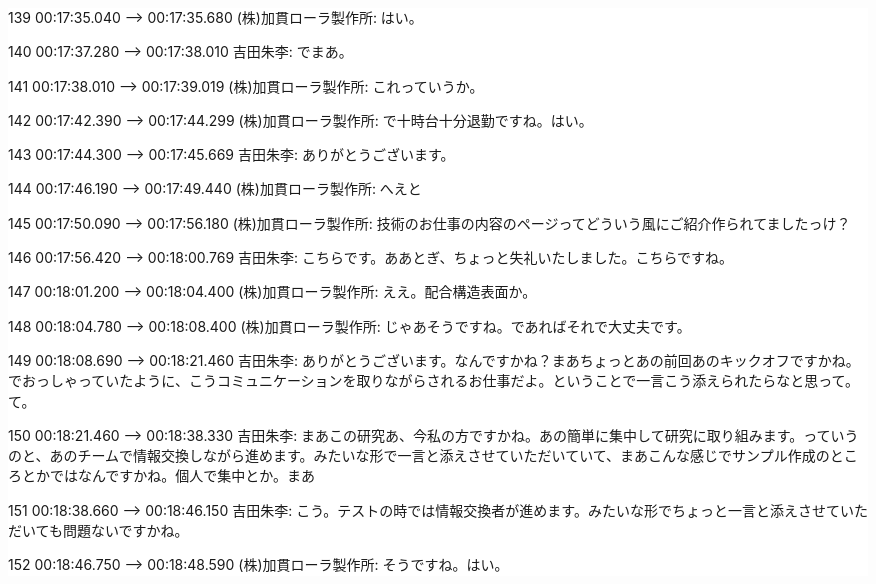 139
00:17:35.040 --> 00:17:35.680
(株)加貫ローラ製作所: はい。

140
00:17:37.280 --> 00:17:38.010
吉田朱李: でまあ。

141
00:17:38.010 --> 00:17:39.019
(株)加貫ローラ製作所: これっていうか。

142
00:17:42.390 --> 00:17:44.299
(株)加貫ローラ製作所: で十時台十分退勤ですね。はい。

143
00:17:44.300 --> 00:17:45.669
吉田朱李: ありがとうございます。

144
00:17:46.190 --> 00:17:49.440
(株)加貫ローラ製作所: へえと

145
00:17:50.090 --> 00:17:56.180
(株)加貫ローラ製作所: 技術のお仕事の内容のページってどういう風にご紹介作られてましたっけ？

146
00:17:56.420 --> 00:18:00.769
吉田朱李: こちらです。ああとぎ、ちょっと失礼いたしました。こちらですね。

147
00:18:01.200 --> 00:18:04.400
(株)加貫ローラ製作所: ええ。配合構造表面か。

148
00:18:04.780 --> 00:18:08.400
(株)加貫ローラ製作所: じゃあそうですね。であればそれで大丈夫です。

149
00:18:08.690 --> 00:18:21.460
吉田朱李: ありがとうございます。なんですかね？まあちょっとあの前回あのキックオフですかね。でおっしゃっていたように、こうコミュニケーションを取りながらされるお仕事だよ。ということで一言こう添えられたらなと思って。て。

150
00:18:21.460 --> 00:18:38.330
吉田朱李: まあこの研究あ、今私の方ですかね。あの簡単に集中して研究に取り組みます。っていうのと、あのチームで情報交換しながら進めます。みたいな形で一言と添えさせていただいていて、まあこんな感じでサンプル作成のところとかではなんですかね。個人で集中とか。まあ

151
00:18:38.660 --> 00:18:46.150
吉田朱李: こう。テストの時では情報交換者が進めます。みたいな形でちょっと一言と添えさせていただいても問題ないですかね。

152
00:18:46.750 --> 00:18:48.590
(株)加貫ローラ製作所: そうですね。はい。
